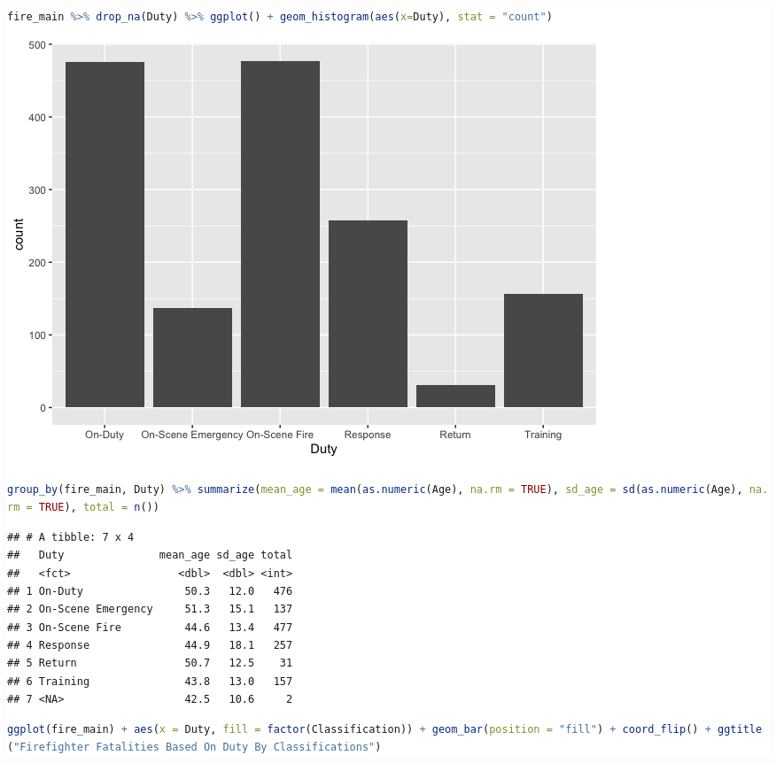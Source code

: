 ```r
fire_main %>% drop_na(Duty) %>% ggplot() + geom_histogram(aes(x=Duty), stat = "count")
```

![](Project_2_files/figure-html/unnamed-chunk-8-2.png)

```r
group_by(fire_main, Duty) %>% summarize(mean_age = mean(as.numeric(Age), na.rm = TRUE), sd_age = sd(as.numeric(Age), na.rm = TRUE), total = n())
```

```
## # A tibble: 7 x 4
##   Duty               mean_age sd_age total
##   <fct>                 <dbl>  <dbl> <int>
## 1 On-Duty                50.3   12.0   476
## 2 On-Scene Emergency     51.3   15.1   137
## 3 On-Scene Fire          44.6   13.4   477
## 4 Response               44.9   18.1   257
## 5 Return                 50.7   12.5    31
## 6 Training               43.8   13.0   157
## 7 <NA>                   42.5   10.6     2
```

```r
ggplot(fire_main) + aes(x = Duty, fill = factor(Classification)) + geom_bar(position = "fill") + coord_flip() + ggtitle("Firefighter Fatalities Based On Duty By Classifications")
```
